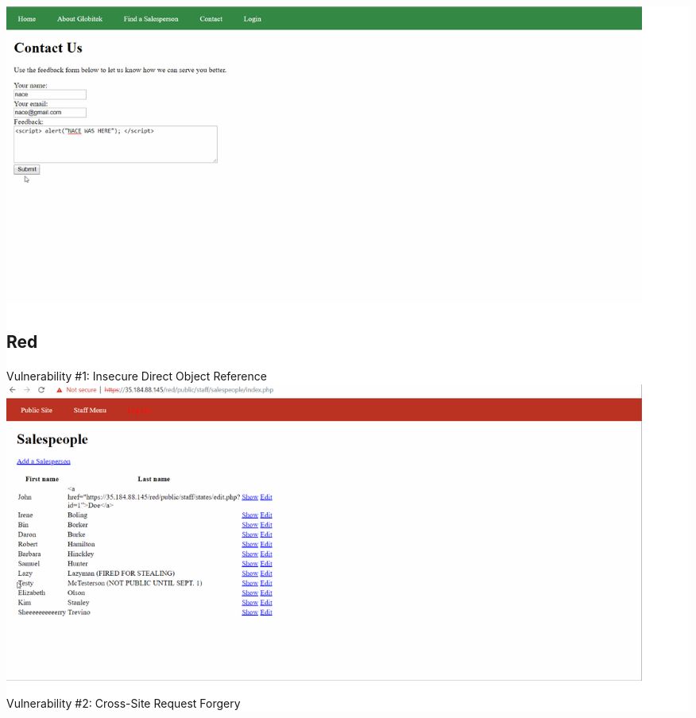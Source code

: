<img src="greenXSS.gif" width="800">


## Red

Vulnerability #1: Insecure Direct Object Reference
<img src="redIdor.gif" width="800">

Vulnerability #2: Cross-Site Request Forgery